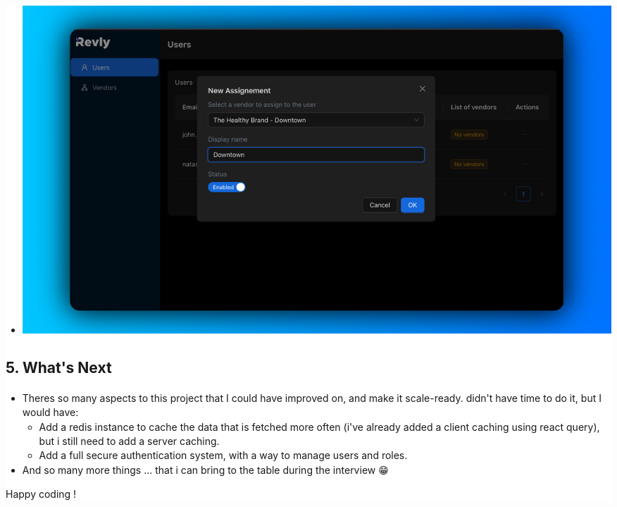 - <img src="./docs/screenshots/new-assignement.png" alt="New assignement modal" width="1280" />

## 5. What's Next

- Theres so many aspects to this project that I could have improved on, and make it scale-ready. didn't have time to do it, but I would have:
  - Add a redis instance to cache the data that is fetched more often (i've already added a client caching using react query), but i still need to add a server caching.
  - Add a full secure authentication system, with a way to manage users and roles.
- And so many more things ... that i can bring to the table during the interview 😁

Happy coding !
